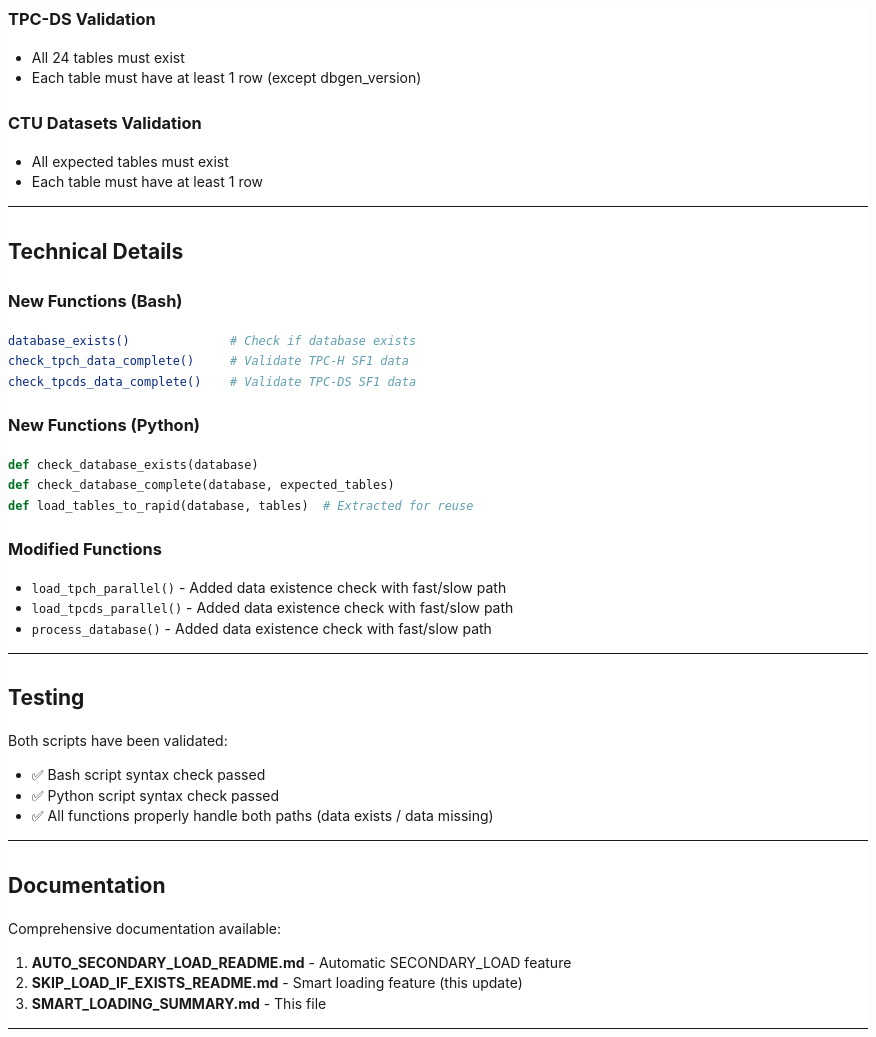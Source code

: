 
### TPC-DS Validation
- All 24 tables must exist
- Each table must have at least 1 row (except dbgen_version)

### CTU Datasets Validation
- All expected tables must exist
- Each table must have at least 1 row

---

## Technical Details

### New Functions (Bash)
```bash
database_exists()              # Check if database exists
check_tpch_data_complete()     # Validate TPC-H SF1 data
check_tpcds_data_complete()    # Validate TPC-DS SF1 data
```

### New Functions (Python)
```python
def check_database_exists(database)
def check_database_complete(database, expected_tables)
def load_tables_to_rapid(database, tables)  # Extracted for reuse
```

### Modified Functions
- `load_tpch_parallel()` - Added data existence check with fast/slow path
- `load_tpcds_parallel()` - Added data existence check with fast/slow path
- `process_database()` - Added data existence check with fast/slow path

---

## Testing

Both scripts have been validated:
- ✅ Bash script syntax check passed
- ✅ Python script syntax check passed
- ✅ All functions properly handle both paths (data exists / data missing)

---

## Documentation

Comprehensive documentation available:
1. **AUTO_SECONDARY_LOAD_README.md** - Automatic SECONDARY_LOAD feature
2. **SKIP_LOAD_IF_EXISTS_README.md** - Smart loading feature (this update)
3. **SMART_LOADING_SUMMARY.md** - This file

---

